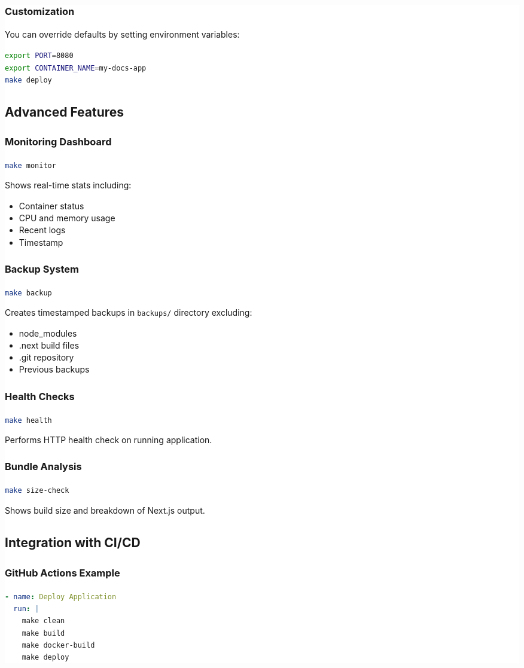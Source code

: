 ### Customization
You can override defaults by setting environment variables:
```bash
export PORT=8080
export CONTAINER_NAME=my-docs-app
make deploy
```

## Advanced Features

### Monitoring Dashboard
```bash
make monitor
```
Shows real-time stats including:
- Container status
- CPU and memory usage
- Recent logs
- Timestamp

### Backup System
```bash
make backup
```
Creates timestamped backups in `backups/` directory excluding:
- node_modules
- .next build files
- .git repository
- Previous backups

### Health Checks
```bash
make health
```
Performs HTTP health check on running application.

### Bundle Analysis
```bash
make size-check
```
Shows build size and breakdown of Next.js output.

## Integration with CI/CD

### GitHub Actions Example
```yaml
- name: Deploy Application
  run: |
    make clean
    make build
    make docker-build
    make deploy
```
